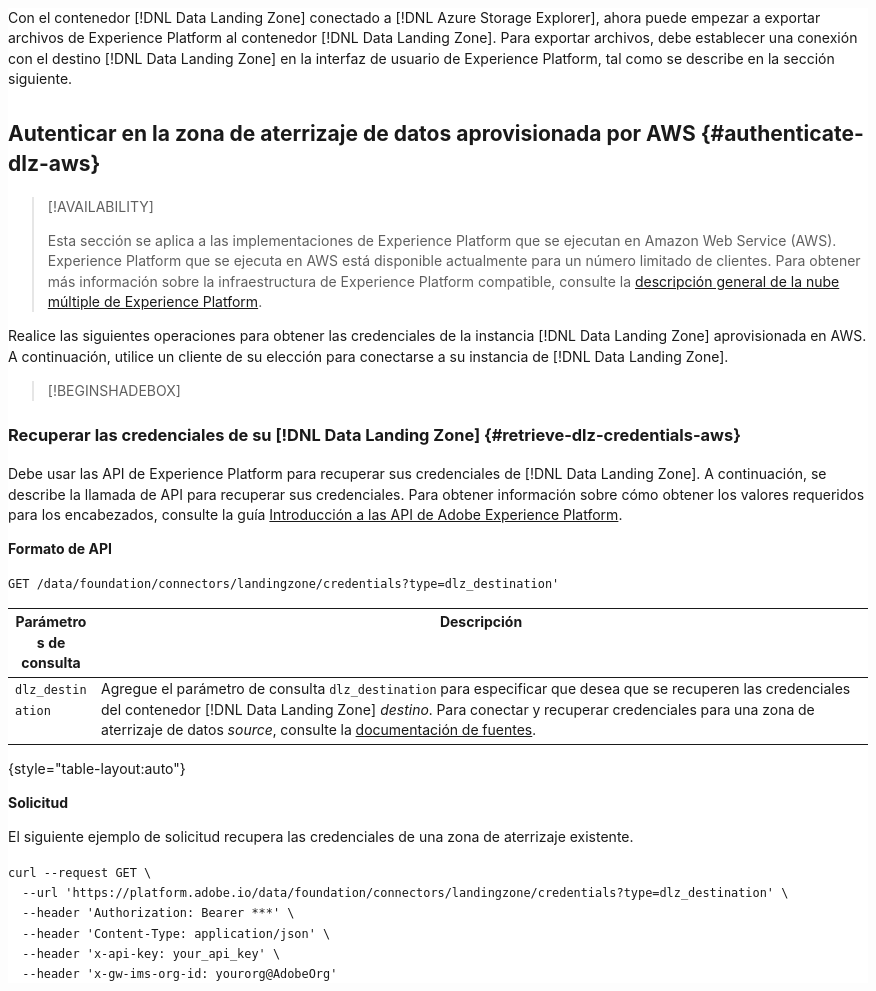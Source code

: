Con el contenedor [!DNL Data Landing Zone] conectado a [!DNL Azure Storage Explorer], ahora puede empezar a exportar archivos de Experience Platform al contenedor [!DNL Data Landing Zone]. Para exportar archivos, debe establecer una conexión con el destino [!DNL Data Landing Zone] en la interfaz de usuario de Experience Platform, tal como se describe en la sección siguiente.

## Autenticar en la zona de aterrizaje de datos aprovisionada por AWS {#authenticate-dlz-aws}

>[!AVAILABILITY]
>
>Esta sección se aplica a las implementaciones de Experience Platform que se ejecutan en Amazon Web Service (AWS). Experience Platform que se ejecuta en AWS está disponible actualmente para un número limitado de clientes. Para obtener más información sobre la infraestructura de Experience Platform compatible, consulte la [descripción general de la nube múltiple de Experience Platform](https://experienceleague.adobe.com/es/docs/experience-platform/landing/multi-cloud).

Realice las siguientes operaciones para obtener las credenciales de la instancia [!DNL Data Landing Zone] aprovisionada en AWS. A continuación, utilice un cliente de su elección para conectarse a su instancia de [!DNL Data Landing Zone].

>[!BEGINSHADEBOX]

### Recuperar las credenciales de su [!DNL Data Landing Zone] {#retrieve-dlz-credentials-aws}

Debe usar las API de Experience Platform para recuperar sus credenciales de [!DNL Data Landing Zone]. A continuación, se describe la llamada de API para recuperar sus credenciales. Para obtener información sobre cómo obtener los valores requeridos para los encabezados, consulte la guía [Introducción a las API de Adobe Experience Platform](/help/landing/api-guide.md).

**Formato de API**

```http
GET /data/foundation/connectors/landingzone/credentials?type=dlz_destination'
```

| Parámetros de consulta | Descripción |
| --- | --- |
| `dlz_destination` | Agregue el parámetro de consulta `dlz_destination` para especificar que desea que se recuperen las credenciales del contenedor [!DNL Data Landing Zone] *destino*. Para conectar y recuperar credenciales para una zona de aterrizaje de datos *source*, consulte la [documentación de fuentes](/help/sources/connectors/cloud-storage/data-landing-zone.md). |

{style="table-layout:auto"}

**Solicitud**

El siguiente ejemplo de solicitud recupera las credenciales de una zona de aterrizaje existente.

```shell
curl --request GET \
  --url 'https://platform.adobe.io/data/foundation/connectors/landingzone/credentials?type=dlz_destination' \
  --header 'Authorization: Bearer ***' \
  --header 'Content-Type: application/json' \
  --header 'x-api-key: your_api_key' \
  --header 'x-gw-ims-org-id: yourorg@AdobeOrg'
```
